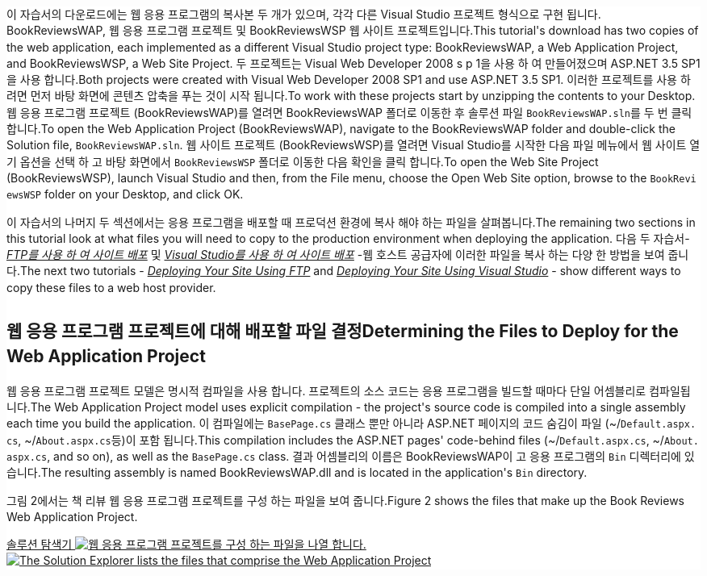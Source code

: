 <span data-ttu-id="88145-208">이 자습서의 다운로드에는 웹 응용 프로그램의 복사본 두 개가 있으며, 각각 다른 Visual Studio 프로젝트 형식으로 구현 됩니다. BookReviewsWAP, 웹 응용 프로그램 프로젝트 및 BookReviewsWSP 웹 사이트 프로젝트입니다.</span><span class="sxs-lookup"><span data-stu-id="88145-208">This tutorial's download has two copies of the web application, each implemented as a different Visual Studio project type: BookReviewsWAP, a Web Application Project, and BookReviewsWSP, a Web Site Project.</span></span> <span data-ttu-id="88145-209">두 프로젝트는 Visual Web Developer 2008 s p 1을 사용 하 여 만들어졌으며 ASP.NET 3.5 SP1을 사용 합니다.</span><span class="sxs-lookup"><span data-stu-id="88145-209">Both projects were created with Visual Web Developer 2008 SP1 and use ASP.NET 3.5 SP1.</span></span> <span data-ttu-id="88145-210">이러한 프로젝트를 사용 하려면 먼저 바탕 화면에 콘텐츠 압축을 푸는 것이 시작 됩니다.</span><span class="sxs-lookup"><span data-stu-id="88145-210">To work with these projects start by unzipping the contents to your Desktop.</span></span> <span data-ttu-id="88145-211">웹 응용 프로그램 프로젝트 (BookReviewsWAP)를 열려면 BookReviewsWAP 폴더로 이동한 후 솔루션 파일 `BookReviewsWAP.sln`를 두 번 클릭 합니다.</span><span class="sxs-lookup"><span data-stu-id="88145-211">To open the Web Application Project (BookReviewsWAP), navigate to the BookReviewsWAP folder and double-click the Solution file, `BookReviewsWAP.sln`.</span></span> <span data-ttu-id="88145-212">웹 사이트 프로젝트 (BookReviewsWSP)를 열려면 Visual Studio를 시작한 다음 파일 메뉴에서 웹 사이트 열기 옵션을 선택 하 고 바탕 화면에서 `BookReviewsWSP` 폴더로 이동한 다음 확인을 클릭 합니다.</span><span class="sxs-lookup"><span data-stu-id="88145-212">To open the Web Site Project (BookReviewsWSP), launch Visual Studio and then, from the File menu, choose the Open Web Site option, browse to the `BookReviewsWSP` folder on your Desktop, and click OK.</span></span>

<span data-ttu-id="88145-213">이 자습서의 나머지 두 섹션에서는 응용 프로그램을 배포할 때 프로덕션 환경에 복사 해야 하는 파일을 살펴봅니다.</span><span class="sxs-lookup"><span data-stu-id="88145-213">The remaining two sections in this tutorial look at what files you will need to copy to the production environment when deploying the application.</span></span> <span data-ttu-id="88145-214">다음 두 자습서- *[FTP를 사용 하 여 사이트 배포](deploying-your-site-using-an-ftp-client-cs.md)* 및 *[Visual Studio를 사용 하 여 사이트 배포](deploying-your-site-using-visual-studio-cs.md)* -웹 호스트 공급자에 이러한 파일을 복사 하는 다양 한 방법을 보여 줍니다.</span><span class="sxs-lookup"><span data-stu-id="88145-214">The next two tutorials - *[Deploying Your Site Using FTP](deploying-your-site-using-an-ftp-client-cs.md)* and *[Deploying Your Site Using Visual Studio](deploying-your-site-using-visual-studio-cs.md)* - show different ways to copy these files to a web host provider.</span></span>

## <a name="determining-the-files-to-deploy-for-the-web-application-project"></a><span data-ttu-id="88145-215">웹 응용 프로그램 프로젝트에 대해 배포할 파일 결정</span><span class="sxs-lookup"><span data-stu-id="88145-215">Determining the Files to Deploy for the Web Application Project</span></span>

<span data-ttu-id="88145-216">웹 응용 프로그램 프로젝트 모델은 명시적 컴파일을 사용 합니다. 프로젝트의 소스 코드는 응용 프로그램을 빌드할 때마다 단일 어셈블리로 컴파일됩니다.</span><span class="sxs-lookup"><span data-stu-id="88145-216">The Web Application Project model uses explicit compilation - the project's source code is compiled into a single assembly each time you build the application.</span></span> <span data-ttu-id="88145-217">이 컴파일에는 `BasePage.cs` 클래스 뿐만 아니라 ASP.NET 페이지의 코드 숨김이 파일 (~/`Default.aspx.cs`, ~/`About.aspx.cs`등)이 포함 됩니다.</span><span class="sxs-lookup"><span data-stu-id="88145-217">This compilation includes the ASP.NET pages' code-behind files (~/`Default.aspx.cs`, ~/`About.aspx.cs`, and so on), as well as the `BasePage.cs` class.</span></span> <span data-ttu-id="88145-218">결과 어셈블리의 이름은 BookReviewsWAP이 고 응용 프로그램의 `Bin` 디렉터리에 있습니다.</span><span class="sxs-lookup"><span data-stu-id="88145-218">The resulting assembly is named BookReviewsWAP.dll and is located in the application's `Bin` directory.</span></span>

<span data-ttu-id="88145-219">그림 2에서는 책 리뷰 웹 응용 프로그램 프로젝트를 구성 하는 파일을 보여 줍니다.</span><span class="sxs-lookup"><span data-stu-id="88145-219">Figure 2 shows the files that make up the Book Reviews Web Application Project.</span></span>

<span data-ttu-id="88145-220">[솔루션 탐색기 ![웹 응용 프로그램 프로젝트를 구성 하는 파일을 나열 합니다.](determining-what-files-need-to-be-deployed-cs/_static/image5.png)](determining-what-files-need-to-be-deployed-cs/_static/image4.png)</span><span class="sxs-lookup"><span data-stu-id="88145-220">[![The Solution Explorer lists the files that comprise the Web Application Project](determining-what-files-need-to-be-deployed-cs/_static/image5.png)](determining-what-files-need-to-be-deployed-cs/_static/image4.png)</span></span>
